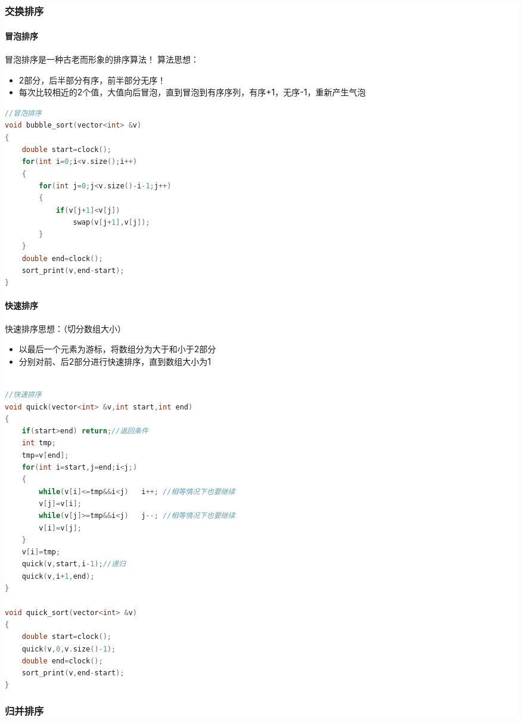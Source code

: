 ### 交换排序

#### 冒泡排序

冒泡排序是一种古老而形象的排序算法！
算法思想：

 * 2部分，后半部分有序，前半部分无序！
 * 每次比较相近的2个值，大值向后冒泡，直到冒泡到有序序列，有序+1，无序-1，重新产生气泡

```cpp
//冒泡排序
void bubble_sort(vector<int> &v)
{
	double start=clock();
	for(int i=0;i<v.size();i++)
	{
		for(int j=0;j<v.size()-i-1;j++)
		{
			if(v[j+1]<v[j])
				swap(v[j+1],v[j]);
		}
	}
	double end=clock();
	sort_print(v,end-start);
}

```

#### 快速排序

快速排序思想：（切分数组大小）

 * 以最后一个元素为游标，将数组分为大于和小于2部分
 * 分别对前、后2部分进行快速排序，直到数组大小为1

```cpp

//快速排序
void quick(vector<int> &v,int start,int end)
{
	if(start>end) return;//返回条件
	int tmp;
	tmp=v[end];
	for(int i=start,j=end;i<j;)
	{
		while(v[i]<=tmp&&i<j)	i++; //相等情况下也要继续
		v[j]=v[i];
		while(v[j]>=tmp&&i<j)	j--; //相等情况下也要继续
		v[i]=v[j];
	}
	v[i]=tmp;
	quick(v,start,i-1);//递归
	quick(v,i+1,end);
}

void quick_sort(vector<int> &v)
{
	double start=clock();
	quick(v,0,v.size()-1);
	double end=clock();
	sort_print(v,end-start);
}

```
### 归并排序